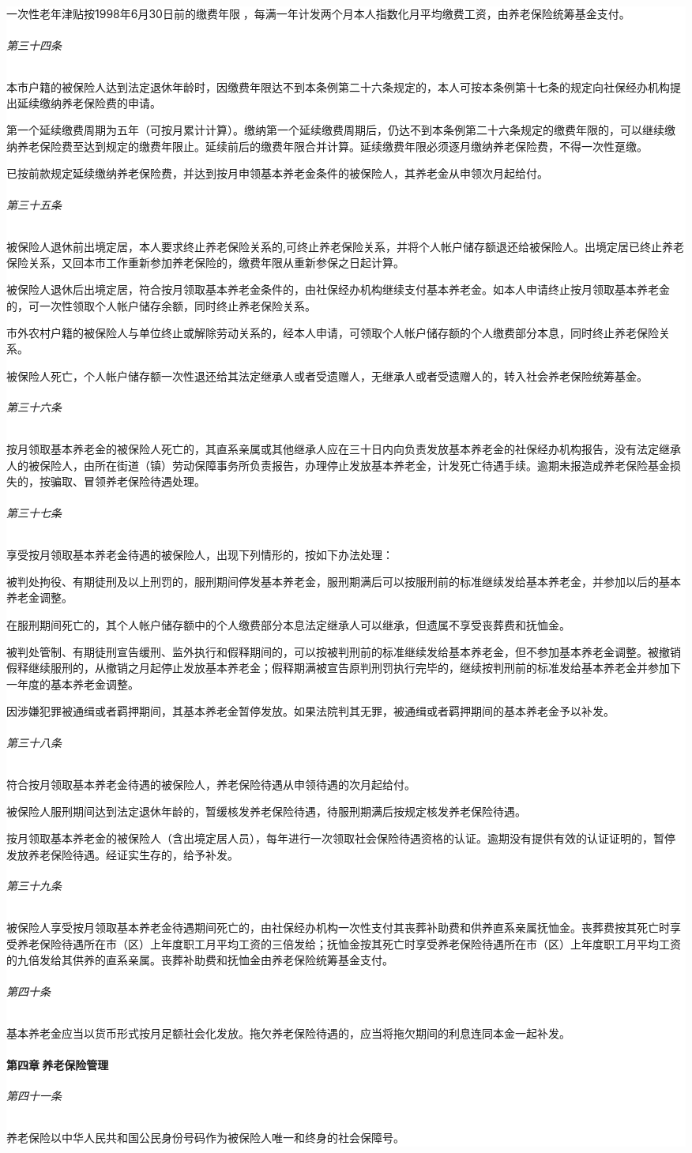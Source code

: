 一次性老年津贴按1998年6月30日前的缴费年限 ，每满一年计发两个月本人指数化月平均缴费工资，由养老保险统筹基金支付。

###### 第三十四条

本市户籍的被保险人达到法定退休年龄时，因缴费年限达不到本条例第二十六条规定的，本人可按本条例第十七条的规定向社保经办机构提出延续缴纳养老保险费的申请。

第一个延续缴费周期为五年（可按月累计计算）。缴纳第一个延续缴费周期后，仍达不到本条例第二十六条规定的缴费年限的，可以继续缴纳养老保险费至达到规定的缴费年限止。延续前后的缴费年限合并计算。延续缴费年限必须逐月缴纳养老保险费，不得一次性趸缴。

已按前款规定延续缴纳养老保险费，并达到按月申领基本养老金条件的被保险人，其养老金从申领次月起给付。

###### 第三十五条

被保险人退休前出境定居，本人要求终止养老保险关系的,可终止养老保险关系，并将个人帐户储存额退还给被保险人。出境定居已终止养老保险关系，又回本市工作重新参加养老保险的，缴费年限从重新参保之日起计算。

被保险人退休后出境定居，符合按月领取基本养老金条件的，由社保经办机构继续支付基本养老金。如本人申请终止按月领取基本养老金的，可一次性领取个人帐户储存余额，同时终止养老保险关系。

市外农村户籍的被保险人与单位终止或解除劳动关系的，经本人申请，可领取个人帐户储存额的个人缴费部分本息，同时终止养老保险关系。

被保险人死亡，个人帐户储存额一次性退还给其法定继承人或者受遗赠人，无继承人或者受遗赠人的，转入社会养老保险统筹基金。

###### 第三十六条

按月领取基本养老金的被保险人死亡的，其直系亲属或其他继承人应在三十日内向负责发放基本养老金的社保经办机构报告，没有法定继承人的被保险人，由所在街道（镇）劳动保障事务所负责报告，办理停止发放基本养老金，计发死亡待遇手续。逾期未报造成养老保险基金损失的，按骗取、冒领养老保险待遇处理。

###### 第三十七条

享受按月领取基本养老金待遇的被保险人，出现下列情形的，按如下办法处理：

被判处拘役、有期徒刑及以上刑罚的，服刑期间停发基本养老金，服刑期满后可以按服刑前的标准继续发给基本养老金，并参加以后的基本养老金调整。

在服刑期间死亡的，其个人帐户储存额中的个人缴费部分本息法定继承人可以继承，但遗属不享受丧葬费和抚恤金。

被判处管制、有期徒刑宣告缓刑、监外执行和假释期间的，可以按被判刑前的标准继续发给基本养老金，但不参加基本养老金调整。被撤销假释继续服刑的，从撤销之月起停止发放基本养老金；假释期满被宣告原判刑罚执行完毕的，继续按判刑前的标准发给基本养老金并参加下一年度的基本养老金调整。

因涉嫌犯罪被通缉或者羁押期间，其基本养老金暂停发放。如果法院判其无罪，被通缉或者羁押期间的基本养老金予以补发。

###### 第三十八条

符合按月领取基本养老金待遇的被保险人，养老保险待遇从申领待遇的次月起给付。

被保险人服刑期间达到法定退休年龄的，暂缓核发养老保险待遇，待服刑期满后按规定核发养老保险待遇。

按月领取基本养老金的被保险人（含出境定居人员），每年进行一次领取社会保险待遇资格的认证。逾期没有提供有效的认证证明的，暂停发放养老保险待遇。经证实生存的，给予补发。

###### 第三十九条

被保险人享受按月领取基本养老金待遇期间死亡的，由社保经办机构一次性支付其丧葬补助费和供养直系亲属抚恤金。丧葬费按其死亡时享受养老保险待遇所在市（区）上年度职工月平均工资的三倍发给；抚恤金按其死亡时享受养老保险待遇所在市（区）上年度职工月平均工资的九倍发给其供养的直系亲属。丧葬补助费和抚恤金由养老保险统筹基金支付。

###### 第四十条

基本养老金应当以货币形式按月足额社会化发放。拖欠养老保险待遇的，应当将拖欠期间的利息连同本金一起补发。

#### 第四章 养老保险管理

###### 第四十一条

养老保险以中华人民共和国公民身份号码作为被保险人唯一和终身的社会保障号。
